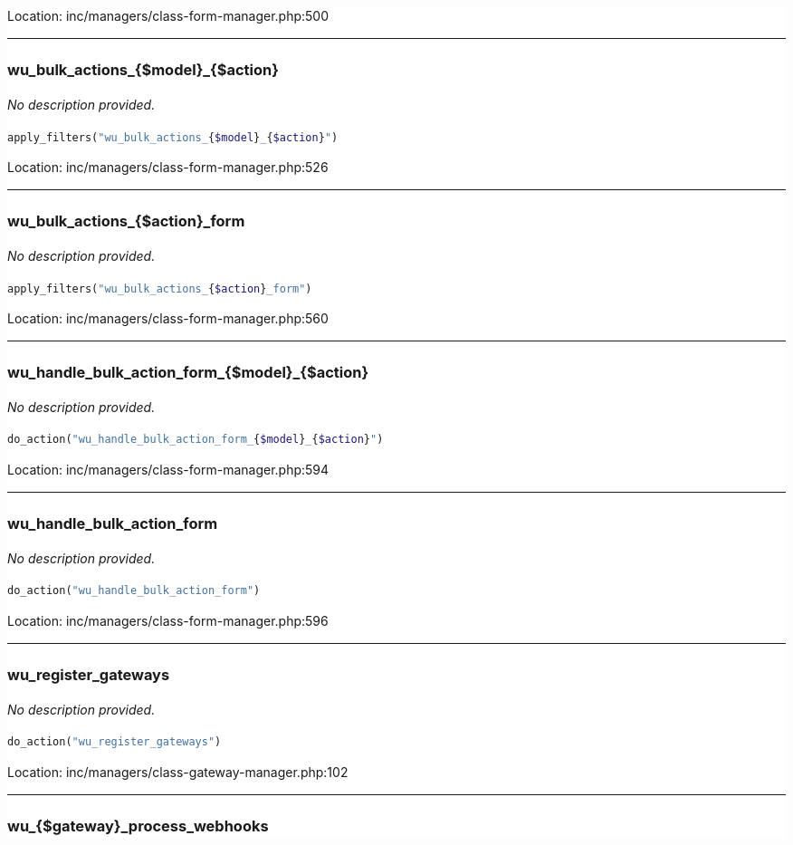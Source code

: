 Location: inc/managers/class-form-manager.php:500

---
### wu_bulk_actions_{$model}_{$action}

*No description provided.*

```php
apply_filters("wu_bulk_actions_{$model}_{$action}")
```

Location: inc/managers/class-form-manager.php:526

---
### wu_bulk_actions_{$action}_form

*No description provided.*

```php
apply_filters("wu_bulk_actions_{$action}_form")
```

Location: inc/managers/class-form-manager.php:560

---
### wu_handle_bulk_action_form_{$model}_{$action}

*No description provided.*

```php
do_action("wu_handle_bulk_action_form_{$model}_{$action}")
```

Location: inc/managers/class-form-manager.php:594

---
### wu_handle_bulk_action_form

*No description provided.*

```php
do_action("wu_handle_bulk_action_form")
```

Location: inc/managers/class-form-manager.php:596

---
### wu_register_gateways

*No description provided.*

```php
do_action("wu_register_gateways")
```

Location: inc/managers/class-gateway-manager.php:102

---
### wu_{$gateway}_process_webhooks
